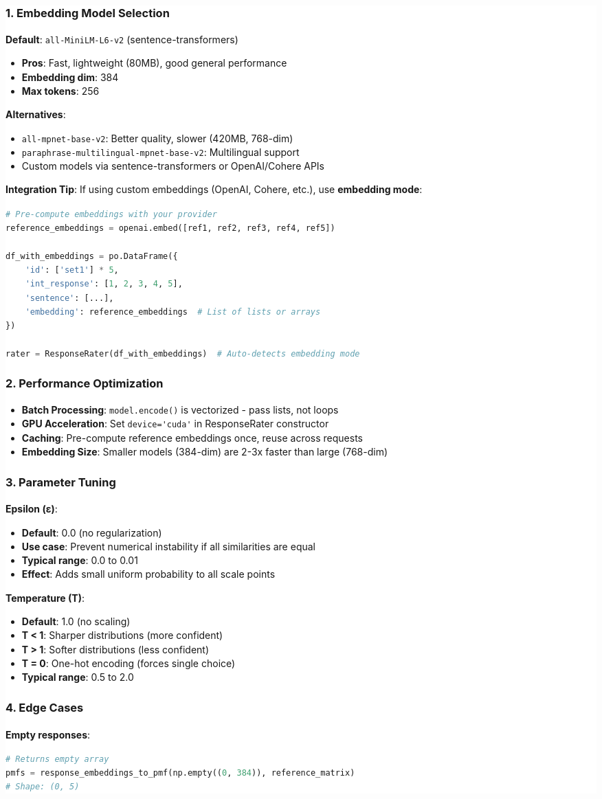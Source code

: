 ### 1. **Embedding Model Selection**

**Default**: `all-MiniLM-L6-v2` (sentence-transformers)
- **Pros**: Fast, lightweight (80MB), good general performance
- **Embedding dim**: 384
- **Max tokens**: 256

**Alternatives**:
- `all-mpnet-base-v2`: Better quality, slower (420MB, 768-dim)
- `paraphrase-multilingual-mpnet-base-v2`: Multilingual support
- Custom models via sentence-transformers or OpenAI/Cohere APIs

**Integration Tip**: If using custom embeddings (OpenAI, Cohere, etc.), use **embedding mode**:

```python
# Pre-compute embeddings with your provider
reference_embeddings = openai.embed([ref1, ref2, ref3, ref4, ref5])

df_with_embeddings = po.DataFrame({
    'id': ['set1'] * 5,
    'int_response': [1, 2, 3, 4, 5],
    'sentence': [...],
    'embedding': reference_embeddings  # List of lists or arrays
})

rater = ResponseRater(df_with_embeddings)  # Auto-detects embedding mode
```

### 2. **Performance Optimization**

- **Batch Processing**: `model.encode()` is vectorized - pass lists, not loops
- **GPU Acceleration**: Set `device='cuda'` in ResponseRater constructor
- **Caching**: Pre-compute reference embeddings once, reuse across requests
- **Embedding Size**: Smaller models (384-dim) are 2-3x faster than large (768-dim)

### 3. **Parameter Tuning**

**Epsilon (ε)**:
- **Default**: 0.0 (no regularization)
- **Use case**: Prevent numerical instability if all similarities are equal
- **Typical range**: 0.0 to 0.01
- **Effect**: Adds small uniform probability to all scale points

**Temperature (T)**:
- **Default**: 1.0 (no scaling)
- **T < 1**: Sharper distributions (more confident)
- **T > 1**: Softer distributions (less confident)
- **T = 0**: One-hot encoding (forces single choice)
- **Typical range**: 0.5 to 2.0

### 4. **Edge Cases**

**Empty responses**:
```python
# Returns empty array
pmfs = response_embeddings_to_pmf(np.empty((0, 384)), reference_matrix)
# Shape: (0, 5)
```
